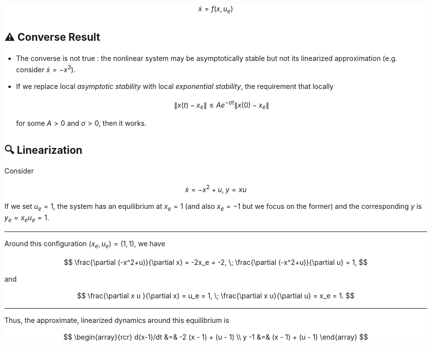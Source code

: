 $$
\dot{x} = f(x, u_e)
$$

⚠️ Converse Result
--------------------------------------------------------------------------------

  - The converse is not true : the nonlinear system may be asymptotically
    stable but not its linearized approximation (e.g. consider $\dot{x} = -x^3$).

  - If we replace local *asymptotic stability* with local *exponential stability*,
    the requirement that locally

    $$
    \|x(t) - x_e\| \leq A e^{-\sigma t} \|x(0) - x_e\|
    $$
    
    for some $A >0$ and $\sigma > 0$, then it works.



🔍 Linearization
--------------------------------------------------------------------------------

Consider

$$
\dot{x} = -x^2 + u, \; y = x u
$$

If we set $u_e = 1$, the system has an equilibrium at $x_e = 1$
(and also $x_e = -1$ but we focus on the former) and the corresponding
$y$ is $y_e = x_e u_e = 1$.

--------------------------------------------------------------------------------

Around this configuration $(x_e, u_e) = (1, 1)$, we have

$$
\frac{\partial (-x^2+u)}{\partial x} = -2x_e = -2,
\; \frac{\partial (-x^2+u)}{\partial u} = 1,
$$

and

$$
\frac{\partial x u }{\partial x} = u_e = 1,
\; \frac{\partial x u}{\partial u} = x_e = 1.
$$

--------------------------------------------------------------------------------

Thus, the approximate, linearized dynamics around this equilibrium is

$$
\begin{array}{rcr}
d(x-1)/dt &=& -2 (x - 1) + (u - 1) \\
y -1      &=&  (x - 1) + (u - 1)
\end{array}
$$
